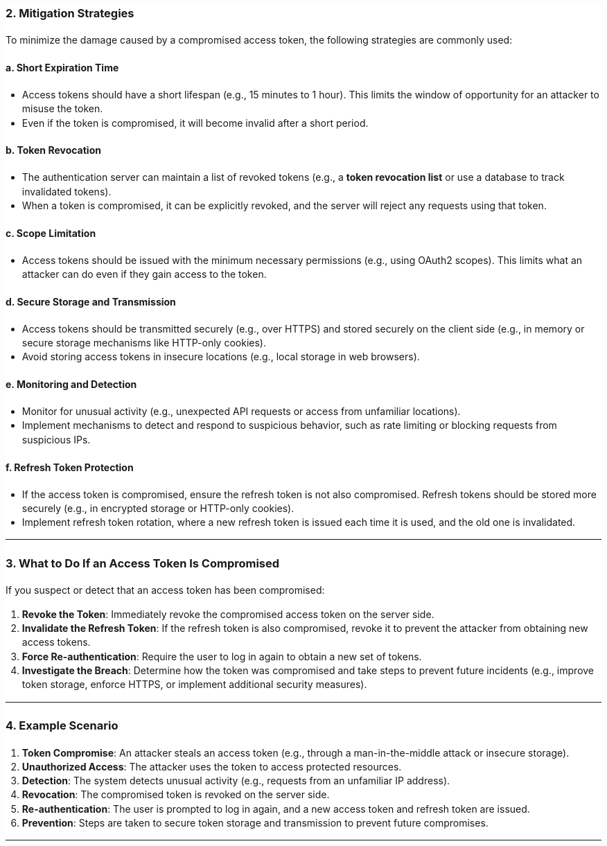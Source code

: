 
### **2. Mitigation Strategies**
To minimize the damage caused by a compromised access token, the following strategies are commonly used:

#### **a. Short Expiration Time**
- Access tokens should have a short lifespan (e.g., 15 minutes to 1 hour). This limits the window of opportunity for an attacker to misuse the token.
- Even if the token is compromised, it will become invalid after a short period.

#### **b. Token Revocation**
- The authentication server can maintain a list of revoked tokens (e.g., a **token revocation list** or use a database to track invalidated tokens).
- When a token is compromised, it can be explicitly revoked, and the server will reject any requests using that token.

#### **c. Scope Limitation**
- Access tokens should be issued with the minimum necessary permissions (e.g., using OAuth2 scopes). This limits what an attacker can do even if they gain access to the token.

#### **d. Secure Storage and Transmission**
- Access tokens should be transmitted securely (e.g., over HTTPS) and stored securely on the client side (e.g., in memory or secure storage mechanisms like HTTP-only cookies).
- Avoid storing access tokens in insecure locations (e.g., local storage in web browsers).

#### **e. Monitoring and Detection**
- Monitor for unusual activity (e.g., unexpected API requests or access from unfamiliar locations).
- Implement mechanisms to detect and respond to suspicious behavior, such as rate limiting or blocking requests from suspicious IPs.

#### **f. Refresh Token Protection**
- If the access token is compromised, ensure the refresh token is not also compromised. Refresh tokens should be stored more securely (e.g., in encrypted storage or HTTP-only cookies).
- Implement refresh token rotation, where a new refresh token is issued each time it is used, and the old one is invalidated.

---

### **3. What to Do If an Access Token Is Compromised**
If you suspect or detect that an access token has been compromised:
1. **Revoke the Token**: Immediately revoke the compromised access token on the server side.
2. **Invalidate the Refresh Token**: If the refresh token is also compromised, revoke it to prevent the attacker from obtaining new access tokens.
3. **Force Re-authentication**: Require the user to log in again to obtain a new set of tokens.
4. **Investigate the Breach**: Determine how the token was compromised and take steps to prevent future incidents (e.g., improve token storage, enforce HTTPS, or implement additional security measures).

---

### **4. Example Scenario**
1. **Token Compromise**: An attacker steals an access token (e.g., through a man-in-the-middle attack or insecure storage).
2. **Unauthorized Access**: The attacker uses the token to access protected resources.
3. **Detection**: The system detects unusual activity (e.g., requests from an unfamiliar IP address).
4. **Revocation**: The compromised token is revoked on the server side.
5. **Re-authentication**: The user is prompted to log in again, and a new access token and refresh token are issued.
6. **Prevention**: Steps are taken to secure token storage and transmission to prevent future compromises.

---